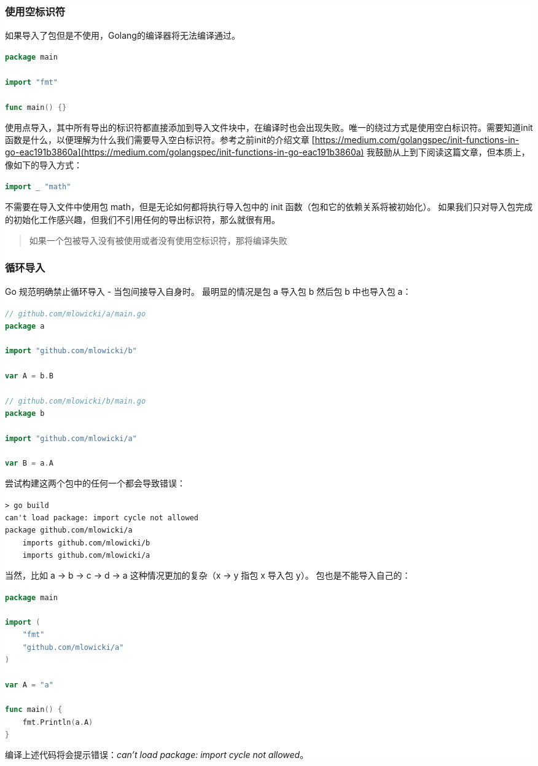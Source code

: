 ### 使用空标识符

如果导入了包但是不使用，Golang的编译器将无法编译通过。
```go
package main

import "fmt"

func main() {}
```
使用点导入，其中所有导出的标识符都直接添加到导入文件块中，在编译时也会出现失败。唯一的绕过方式是使用空白标识符。需要知道init函数是什么，以便理解为什么我们需要导入空白标识符。参考之前init的介绍文章 [https://medium.com/golangspec/init-functions-in-go-eac191b3860a](https://medium.com/golangspec/init-functions-in-go-eac191b3860a) 我鼓励从上到下阅读这篇文章，但本质上，像如下的导入方式：
```go
import _ "math"
```
不需要在导入文件中使用包 math，但是无论如何都将执行导入包中的 init 函数（包和它的依赖关系将被初始化）。 如果我们只对导入包完成的初始化工作感兴趣，但我们不引用任何的导出标识符，那么就很有用。
> 如果一个包被导入没有被使用或者没有使用空标识符，那将编译失败

### 循环导入

Go 规范明确禁止循环导入 - 当包间接导入自身时。 最明显的情况是包 a 导入包 b 然后包 b 中也导入包 a：
```go
// github.com/mlowicki/a/main.go
package a

import "github.com/mlowicki/b"

var A = b.B

// github.com/mlowicki/b/main.go
package b

import "github.com/mlowicki/a"

var B = a.A
```
尝试构建这两个包中的任何一个都会导致错误：
```
> go build
can't load package: import cycle not allowed
package github.com/mlowicki/a
    imports github.com/mlowicki/b
    imports github.com/mlowicki/a
```
当然，比如 a -> b -> c -> d -> a 这种情况更加的复杂（x -> y 指包 x 导入包 y）。
包也是不能导入自己的：
```go
package main

import (
    "fmt"
    "github.com/mlowicki/a"
)

var A = "a"

func main() {
    fmt.Println(a.A)
}
```
编译上述代码将会提示错误：*can’t load package: import cycle not allowed*。
